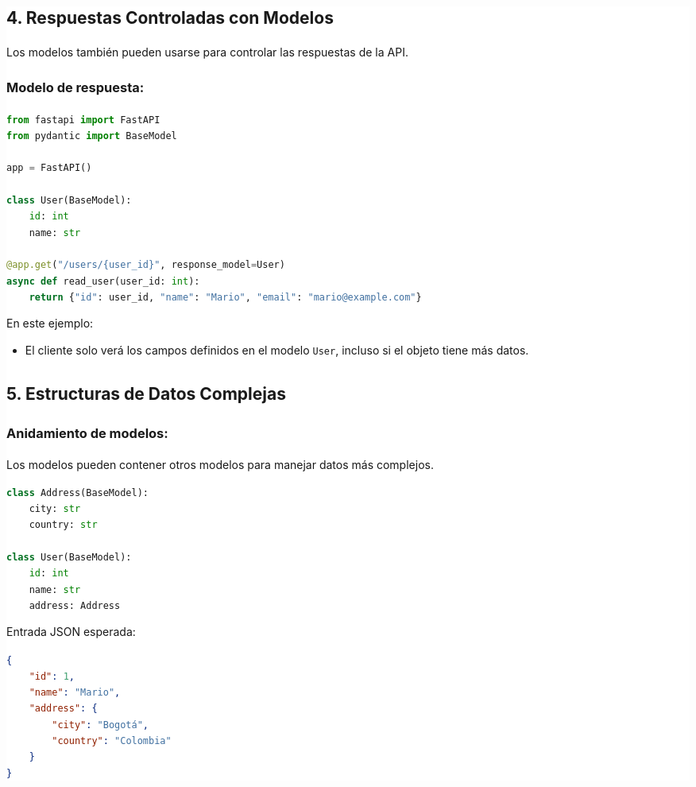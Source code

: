 ## **4. Respuestas Controladas con Modelos**

Los modelos también pueden usarse para controlar las respuestas de la API.

### **Modelo de respuesta:**
```python
from fastapi import FastAPI
from pydantic import BaseModel

app = FastAPI()

class User(BaseModel):
    id: int
    name: str

@app.get("/users/{user_id}", response_model=User)
async def read_user(user_id: int):
    return {"id": user_id, "name": "Mario", "email": "mario@example.com"}
```

En este ejemplo:
- El cliente solo verá los campos definidos en el modelo `User`, incluso si el objeto tiene más datos.

## **5. Estructuras de Datos Complejas**

### **Anidamiento de modelos:**
Los modelos pueden contener otros modelos para manejar datos más complejos.

```python
class Address(BaseModel):
    city: str
    country: str

class User(BaseModel):
    id: int
    name: str
    address: Address
```

Entrada JSON esperada:
```json
{
    "id": 1,
    "name": "Mario",
    "address": {
        "city": "Bogotá",
        "country": "Colombia"
    }
}
```
